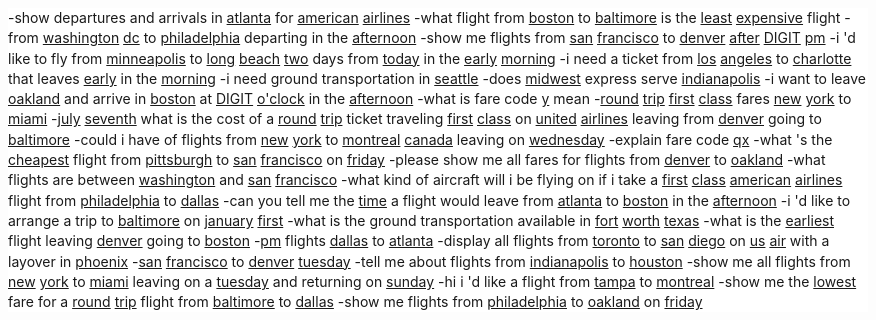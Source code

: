 -show departures and arrivals in [atlanta](B-city_name) for [american](B-airline_name) [airlines](I-airline_name) 
-what flight from [boston](B-fromloc.city_name) to [baltimore](B-toloc.city_name) is the [least](B-cost_relative) [expensive](I-cost_relative) flight 
-from [washington](B-fromloc.city_name) [dc](B-fromloc.state_code) to [philadelphia](B-toloc.city_name) departing in the [afternoon](B-depart_time.period_of_day) 
-show me flights from [san](B-fromloc.city_name) [francisco](I-fromloc.city_name) to [denver](B-toloc.city_name) [after](B-depart_time.time_relative) [DIGIT](B-depart_time.time) [pm](I-depart_time.time) 
-i 'd like to fly from [minneapolis](B-fromloc.city_name) to [long](B-toloc.city_name) [beach](I-toloc.city_name) [two](B-depart_date.date_relative) days from [today](B-depart_date.today_relative) in the [early](B-depart_time.period_of_day) [morning](B-depart_time.period_of_day) 
-i need a ticket from [los](B-fromloc.city_name) [angeles](I-fromloc.city_name) to [charlotte](B-toloc.city_name) that leaves [early](B-depart_time.period_mod) in the [morning](B-depart_time.period_of_day) 
-i need ground transportation in [seattle](B-city_name) 
-does [midwest](B-airline_name) express serve [indianapolis](B-city_name) 
-i want to leave [oakland](B-fromloc.city_name) and arrive in [boston](B-toloc.city_name) at [DIGIT](B-arrive_time.time) [o'clock](I-arrive_time.time) in the [afternoon](B-arrive_time.period_of_day) 
-what is fare code [y](B-fare_basis_code) mean 
-[round](B-round_trip) [trip](I-round_trip) [first](B-class_type) [class](I-class_type) fares [new](B-fromloc.city_name) [york](I-fromloc.city_name) to [miami](B-toloc.city_name) 
-[july](B-depart_date.month_name) [seventh](B-depart_date.day_number) what is the cost of a [round](B-round_trip) [trip](I-round_trip) ticket traveling [first](B-class_type) [class](I-class_type) on [united](B-airline_name) [airlines](I-airline_name) leaving from [denver](B-fromloc.city_name) going to [baltimore](B-toloc.city_name) 
-could i have <UNK> of flights from [new](B-fromloc.city_name) [york](I-fromloc.city_name) to [montreal](B-toloc.city_name) [canada](B-toloc.country_name) leaving on [wednesday](B-depart_date.day_name) 
-explain fare code [qx](B-fare_basis_code) 
-what 's the [cheapest](B-cost_relative) flight from [pittsburgh](B-fromloc.city_name) to [san](B-toloc.city_name) [francisco](I-toloc.city_name) on [friday](B-depart_date.day_name) 
-please show me all fares for flights from [denver](B-fromloc.city_name) to [oakland](B-toloc.city_name) 
-what flights are between [washington](B-fromloc.city_name) and [san](B-toloc.city_name) [francisco](I-toloc.city_name) 
-what kind of aircraft will i be flying on if i take a [first](B-class_type) [class](I-class_type) [american](B-airline_name) [airlines](I-airline_name) flight from [philadelphia](B-fromloc.city_name) to [dallas](B-toloc.city_name) 
-can you tell me the [time](B-flight_time) a flight would leave from [atlanta](B-fromloc.city_name) to [boston](B-toloc.city_name) in the [afternoon](B-depart_time.period_of_day) 
-i 'd like to arrange a trip to [baltimore](B-toloc.city_name) on [january](B-depart_date.month_name) [first](B-depart_date.day_number) 
-what is the ground transportation available in [fort](B-city_name) [worth](I-city_name) [texas](B-state_name) 
-what is the [earliest](B-flight_mod) flight leaving [denver](B-fromloc.city_name) going to [boston](B-toloc.city_name) 
-[pm](B-depart_time.period_of_day) flights [dallas](B-fromloc.city_name) to [atlanta](B-toloc.city_name) 
-display all flights from [toronto](B-fromloc.city_name) to [san](B-toloc.city_name) [diego](I-toloc.city_name) on [us](B-airline_name) [air](I-airline_name) with a layover in [phoenix](B-stoploc.city_name) 
-[san](B-fromloc.city_name) [francisco](I-fromloc.city_name) to [denver](B-toloc.city_name) [tuesday](B-depart_date.day_name) 
-tell me about flights from [indianapolis](B-fromloc.city_name) to [houston](B-toloc.city_name) 
-show me all flights from [new](B-fromloc.city_name) [york](I-fromloc.city_name) to [miami](B-toloc.city_name) leaving on a [tuesday](B-depart_date.day_name) and returning on [sunday](B-return_date.day_name) 
-hi i 'd like a flight from [tampa](B-fromloc.city_name) to [montreal](B-toloc.city_name) 
-show me the [lowest](B-cost_relative) fare for a [round](B-round_trip) [trip](I-round_trip) flight from [baltimore](B-fromloc.city_name) to [dallas](B-toloc.city_name) 
-show me flights from [philadelphia](B-fromloc.city_name) to [oakland](B-toloc.city_name) on [friday](B-depart_date.day_name) 